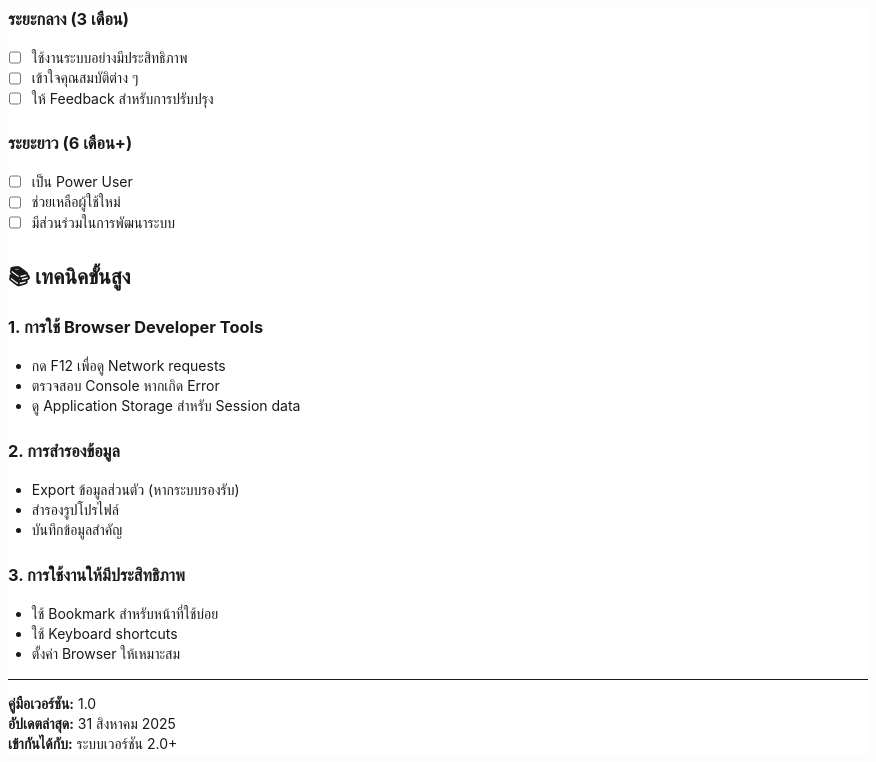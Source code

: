 ### ระยะกลาง (3 เดือน)
- [ ] ใช้งานระบบอย่างมีประสิทธิภาพ
- [ ] เข้าใจคุณสมบัติต่าง ๆ
- [ ] ให้ Feedback สำหรับการปรับปรุง

### ระยะยาว (6 เดือน+)
- [ ] เป็น Power User
- [ ] ช่วยเหลือผู้ใช้ใหม่
- [ ] มีส่วนร่วมในการพัฒนาระบบ

## 📚 เทคนิคขั้นสูง

### 1. การใช้ Browser Developer Tools
- กด F12 เพื่อดู Network requests
- ตรวจสอบ Console หากเกิด Error
- ดู Application Storage สำหรับ Session data

### 2. การสำรองข้อมูล
- Export ข้อมูลส่วนตัว (หากระบบรองรับ)
- สำรองรูปโปรไฟล์
- บันทึกข้อมูลสำคัญ

### 3. การใช้งานให้มีประสิทธิภาพ
- ใช้ Bookmark สำหรับหน้าที่ใช้บ่อย
- ใช้ Keyboard shortcuts
- ตั้งค่า Browser ให้เหมาะสม

---

**คู่มือเวอร์ชัน:** 1.0  
**อัปเดตล่าสุด:** 31 สิงหาคม 2025  
**เข้ากันได้กับ:** ระบบเวอร์ชัน 2.0+
